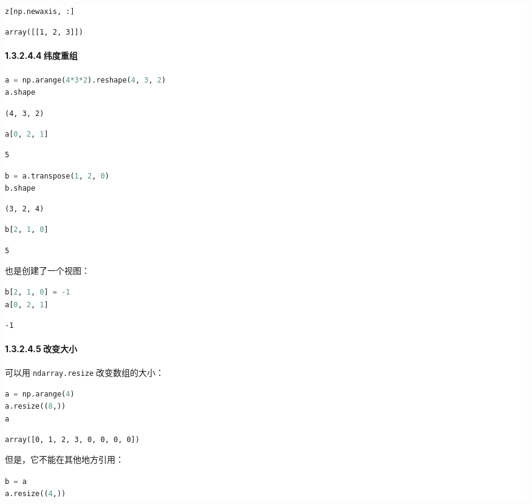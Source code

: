 ```python
z[np.newaxis, :]
```

    array([[1, 2, 3]])

#### 1.3.2.4.4 纬度重组

```python
a = np.arange(4*3*2).reshape(4, 3, 2)
a.shape
```

    (4, 3, 2)

```python
a[0, 2, 1]
```

    5

```python
b = a.transpose(1, 2, 0)
b.shape
```

    (3, 2, 4)

```python
b[2, 1, 0]
```

    5

也是创建了一个视图：

```python
b[2, 1, 0] = -1
a[0, 2, 1]
```

    -1

#### 1.3.2.4.5 改变大小

可以用 `ndarray.resize` 改变数组的大小：

```python
a = np.arange(4)
a.resize((8,))
a
```

    array([0, 1, 2, 3, 0, 0, 0, 0])

但是，它不能在其他地方引用：

```python
b = a
a.resize((4,))  
```
